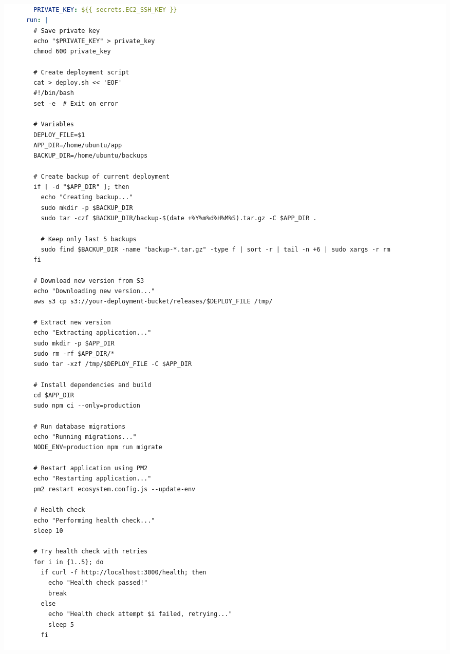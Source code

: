 ```yaml
        PRIVATE_KEY: ${{ secrets.EC2_SSH_KEY }}
      run: |
        # Save private key
        echo "$PRIVATE_KEY" > private_key
        chmod 600 private_key
        
        # Create deployment script
        cat > deploy.sh << 'EOF'
        #!/bin/bash
        set -e  # Exit on error
        
        # Variables
        DEPLOY_FILE=$1
        APP_DIR=/home/ubuntu/app
        BACKUP_DIR=/home/ubuntu/backups
        
        # Create backup of current deployment
        if [ -d "$APP_DIR" ]; then
          echo "Creating backup..."
          sudo mkdir -p $BACKUP_DIR
          sudo tar -czf $BACKUP_DIR/backup-$(date +%Y%m%d%H%M%S).tar.gz -C $APP_DIR .
          
          # Keep only last 5 backups
          sudo find $BACKUP_DIR -name "backup-*.tar.gz" -type f | sort -r | tail -n +6 | sudo xargs -r rm
        fi
        
        # Download new version from S3
        echo "Downloading new version..."
        aws s3 cp s3://your-deployment-bucket/releases/$DEPLOY_FILE /tmp/
        
        # Extract new version
        echo "Extracting application..."
        sudo mkdir -p $APP_DIR
        sudo rm -rf $APP_DIR/*
        sudo tar -xzf /tmp/$DEPLOY_FILE -C $APP_DIR
        
        # Install dependencies and build
        cd $APP_DIR
        sudo npm ci --only=production
        
        # Run database migrations
        echo "Running migrations..."
        NODE_ENV=production npm run migrate
        
        # Restart application using PM2
        echo "Restarting application..."
        pm2 restart ecosystem.config.js --update-env
        
        # Health check
        echo "Performing health check..."
        sleep 10
        
        # Try health check with retries
        for i in {1..5}; do
          if curl -f http://localhost:3000/health; then
            echo "Health check passed!"
            break
          else
            echo "Health check attempt $i failed, retrying..."
            sleep 5
          fi
          
```